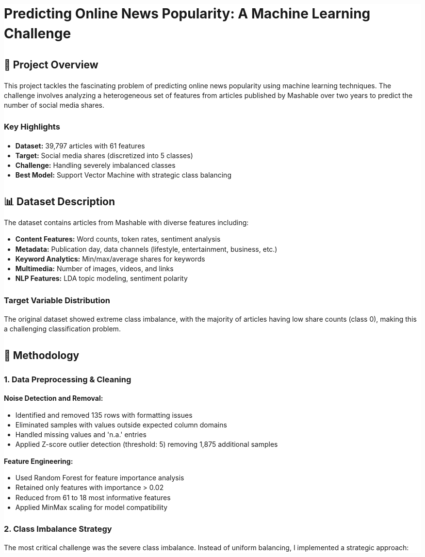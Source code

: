 # Predicting Online News Popularity: A Machine Learning Challenge

## 🎯 Project Overview

This project tackles the fascinating problem of predicting online news popularity using machine learning techniques. The challenge involves analyzing a heterogeneous set of features from articles published by Mashable over two years to predict the number of social media shares.

### Key Highlights
- **Dataset:** 39,797 articles with 61 features
- **Target:** Social media shares (discretized into 5 classes)
- **Challenge:** Handling severely imbalanced classes
- **Best Model:** Support Vector Machine with strategic class balancing

## 📊 Dataset Description

The dataset contains articles from Mashable with diverse features including:

- **Content Features:** Word counts, token rates, sentiment analysis
- **Metadata:** Publication day, data channels (lifestyle, entertainment, business, etc.)
- **Keyword Analytics:** Min/max/average shares for keywords
- **Multimedia:** Number of images, videos, and links
- **NLP Features:** LDA topic modeling, sentiment polarity

### Target Variable Distribution
The original dataset showed extreme class imbalance, with the majority of articles having low share counts (class 0), making this a challenging classification problem.

## 🔧 Methodology

### 1. Data Preprocessing & Cleaning

**Noise Detection and Removal:**
- Identified and removed 135 rows with formatting issues
- Eliminated samples with values outside expected column domains
- Handled missing values and 'n.a.' entries
- Applied Z-score outlier detection (threshold: 5) removing 1,875 additional samples

**Feature Engineering:**
- Used Random Forest for feature importance analysis
- Retained only features with importance > 0.02
- Reduced from 61 to 18 most informative features
- Applied MinMax scaling for model compatibility

### 2. Class Imbalance Strategy

The most critical challenge was the severe class imbalance. Instead of uniform balancing, I implemented a strategic approach:
